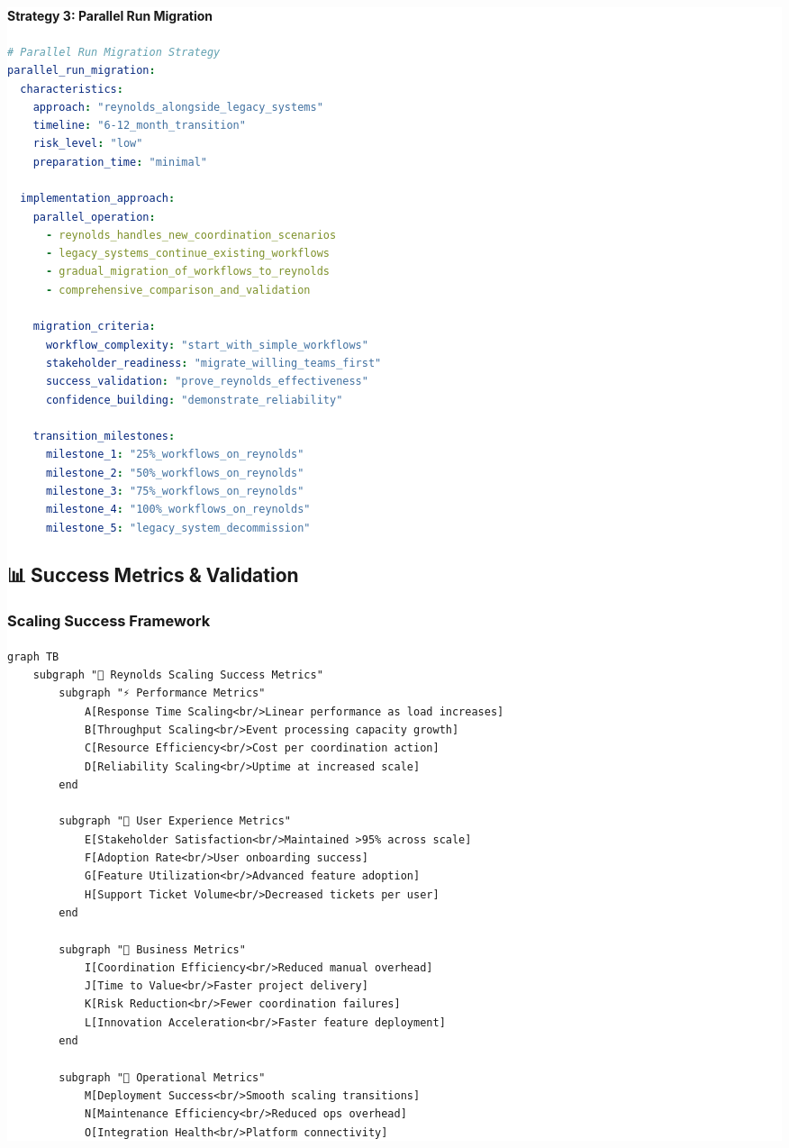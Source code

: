 #### Strategy 3: Parallel Run Migration

```yaml
# Parallel Run Migration Strategy
parallel_run_migration:
  characteristics:
    approach: "reynolds_alongside_legacy_systems"
    timeline: "6-12_month_transition"
    risk_level: "low"
    preparation_time: "minimal"
    
  implementation_approach:
    parallel_operation:
      - reynolds_handles_new_coordination_scenarios
      - legacy_systems_continue_existing_workflows
      - gradual_migration_of_workflows_to_reynolds
      - comprehensive_comparison_and_validation
      
    migration_criteria:
      workflow_complexity: "start_with_simple_workflows"
      stakeholder_readiness: "migrate_willing_teams_first"
      success_validation: "prove_reynolds_effectiveness"
      confidence_building: "demonstrate_reliability"
      
    transition_milestones:
      milestone_1: "25%_workflows_on_reynolds"
      milestone_2: "50%_workflows_on_reynolds"
      milestone_3: "75%_workflows_on_reynolds"
      milestone_4: "100%_workflows_on_reynolds"
      milestone_5: "legacy_system_decommission"
```

## 📊 Success Metrics & Validation

### Scaling Success Framework

```mermaid
graph TB
    subgraph "🎯 Reynolds Scaling Success Metrics"
        subgraph "⚡ Performance Metrics"
            A[Response Time Scaling<br/>Linear performance as load increases]
            B[Throughput Scaling<br/>Event processing capacity growth]
            C[Resource Efficiency<br/>Cost per coordination action]
            D[Reliability Scaling<br/>Uptime at increased scale]
        end
        
        subgraph "👥 User Experience Metrics"
            E[Stakeholder Satisfaction<br/>Maintained >95% across scale]
            F[Adoption Rate<br/>User onboarding success]
            G[Feature Utilization<br/>Advanced feature adoption]
            H[Support Ticket Volume<br/>Decreased tickets per user]
        end
        
        subgraph "🏢 Business Metrics"
            I[Coordination Efficiency<br/>Reduced manual overhead]
            J[Time to Value<br/>Faster project delivery]
            K[Risk Reduction<br/>Fewer coordination failures]
            L[Innovation Acceleration<br/>Faster feature deployment]
        end
        
        subgraph "🔄 Operational Metrics"
            M[Deployment Success<br/>Smooth scaling transitions]
            N[Maintenance Efficiency<br/>Reduced ops overhead]
            O[Integration Health<br/>Platform connectivity]
```